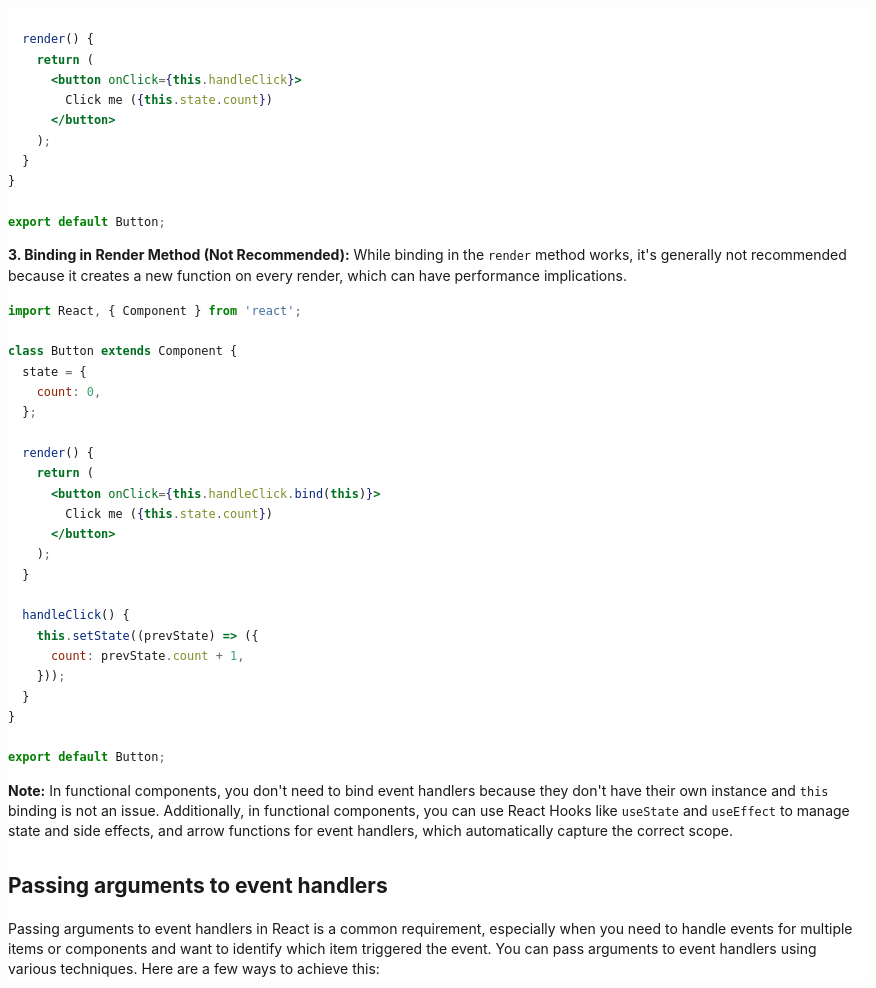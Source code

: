```jsx

  render() {
    return (
      <button onClick={this.handleClick}>
        Click me ({this.state.count})
      </button>
    );
  }
}

export default Button;
```

**3. Binding in Render Method (Not Recommended):**
While binding in the `render` method works, it's generally not recommended because it creates a new function on every render, which can have performance implications.

```jsx
import React, { Component } from 'react';

class Button extends Component {
  state = {
    count: 0,
  };

  render() {
    return (
      <button onClick={this.handleClick.bind(this)}>
        Click me ({this.state.count})
      </button>
    );
  }

  handleClick() {
    this.setState((prevState) => ({
      count: prevState.count + 1,
    }));
  }
}

export default Button;
```

**Note:** In functional components, you don't need to bind event handlers because they don't have their own instance and `this` binding is not an issue. Additionally, in functional components, you can use React Hooks like `useState` and `useEffect` to manage state and side effects, and arrow functions for event handlers, which automatically capture the correct scope.

## Passing arguments to event handlers

Passing arguments to event handlers in React is a common requirement, especially when you need to handle events for multiple items or components and want to identify which item triggered the event. You can pass arguments to event handlers using various techniques. Here are a few ways to achieve this:
